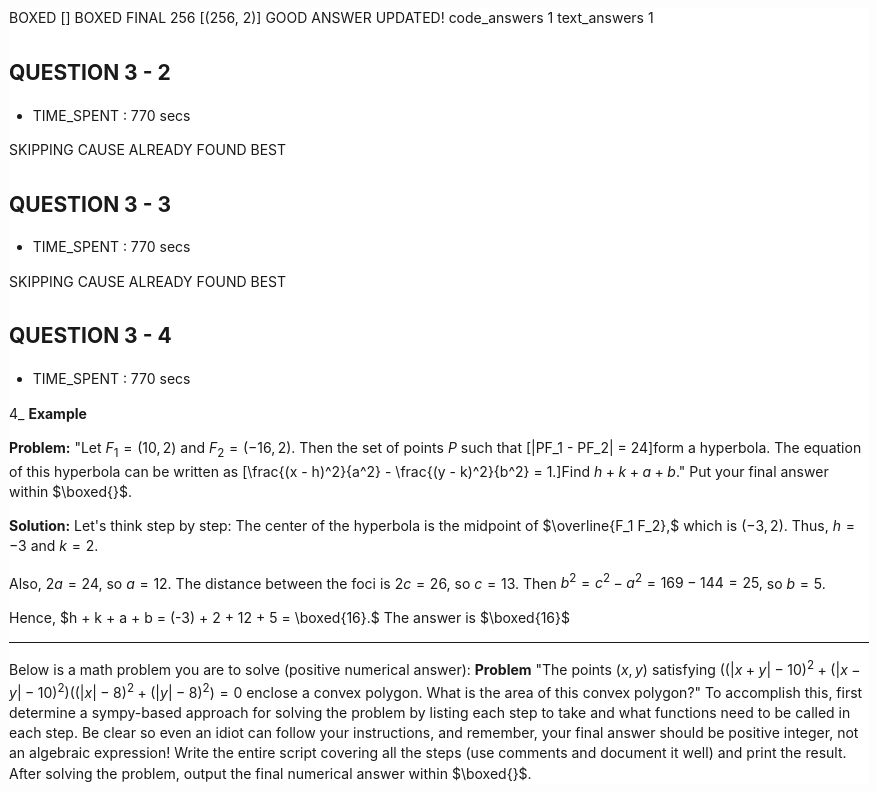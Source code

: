 BOXED []
BOXED FINAL 256
[(256, 2)]
GOOD ANSWER UPDATED!
code_answers 1 text_answers 1



## QUESTION 3 - 2 
- TIME_SPENT : 770 secs

SKIPPING CAUSE ALREADY FOUND BEST



## QUESTION 3 - 3 
- TIME_SPENT : 770 secs

SKIPPING CAUSE ALREADY FOUND BEST



## QUESTION 3 - 4 
- TIME_SPENT : 770 secs

4_
**Example**

**Problem:** 
"Let $F_1 = (10,2)$ and $F_ 2= (-16,2).$  Then the set of points $P$ such that
\[|PF_1 - PF_2| = 24\]form a hyperbola.  The equation of this hyperbola can be written as
\[\frac{(x - h)^2}{a^2} - \frac{(y - k)^2}{b^2} = 1.\]Find $h + k + a + b.$"
Put your final answer within $\boxed{}$.

**Solution:** 
Let's think step by step:
The center of the hyperbola is the midpoint of $\overline{F_1 F_2},$ which is $(-3,2).$  Thus, $h = -3$ and $k = 2.$

Also, $2a = 24,$ so $a = 12.$  The distance between the foci is $2c = 26,$ so $c = 13.$  Then $b^2 = c^2 - a^2 = 169 - 144 = 25,$ so $b = 5.$

Hence, $h + k + a + b = (-3) + 2 + 12 + 5 = \boxed{16}.$ The answer is $\boxed{16}$


---

Below is a math problem you are to solve (positive numerical answer):
**Problem**
"The points $\left(x, y\right)$ satisfying $((\vert x + y \vert - 10)^2 + ( \vert x - y \vert - 10)^2)((\vert x \vert - 8)^2 + ( \vert y \vert - 8)^2) = 0$ enclose a convex polygon. What is the area of this convex polygon?"
To accomplish this, first determine a sympy-based approach for solving the problem by listing each step to take and what functions need to be called in each step. Be clear so even an idiot can follow your instructions, and remember, your final answer should be positive integer, not an algebraic expression!
Write the entire script covering all the steps (use comments and document it well) and print the result. After solving the problem, output the final numerical answer within $\boxed{}$.
